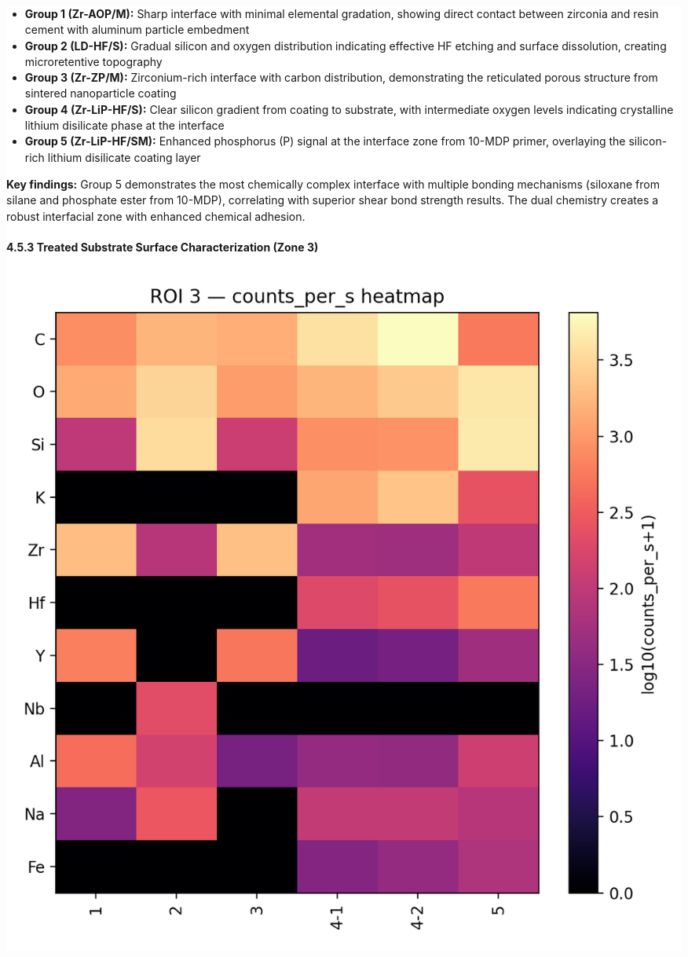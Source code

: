 - **Group 1 (Zr-AOP/M):** Sharp interface with minimal elemental gradation, showing direct contact between zirconia and resin cement with aluminum particle embedment
- **Group 2 (LD-HF/S):** Gradual silicon and oxygen distribution indicating effective HF etching and surface dissolution, creating microretentive topography
- **Group 3 (Zr-ZP/M):** Zirconium-rich interface with carbon distribution, demonstrating the reticulated porous structure from sintered nanoparticle coating
- **Group 4 (Zr-LiP-HF/S):** Clear silicon gradient from coating to substrate, with intermediate oxygen levels indicating crystalline lithium disilicate phase at the interface
- **Group 5 (Zr-LiP-HF/SM):** Enhanced phosphorus (P) signal at the interface zone from 10-MDP primer, overlaying the silicon-rich lithium disilicate coating layer

**Key findings:** Group 5 demonstrates the most chemically complex interface with multiple bonding mechanisms (siloxane from silane and phosphate ester from 10-MDP), correlating with superior shear bond strength results. The dual chemistry creates a robust interfacial zone with enhanced chemical adhesion.

#### 4.5.3 Treated Substrate Surface Characterization (Zone 3)

![ROI Analysis - Figure 11](images/figure_11.png)
